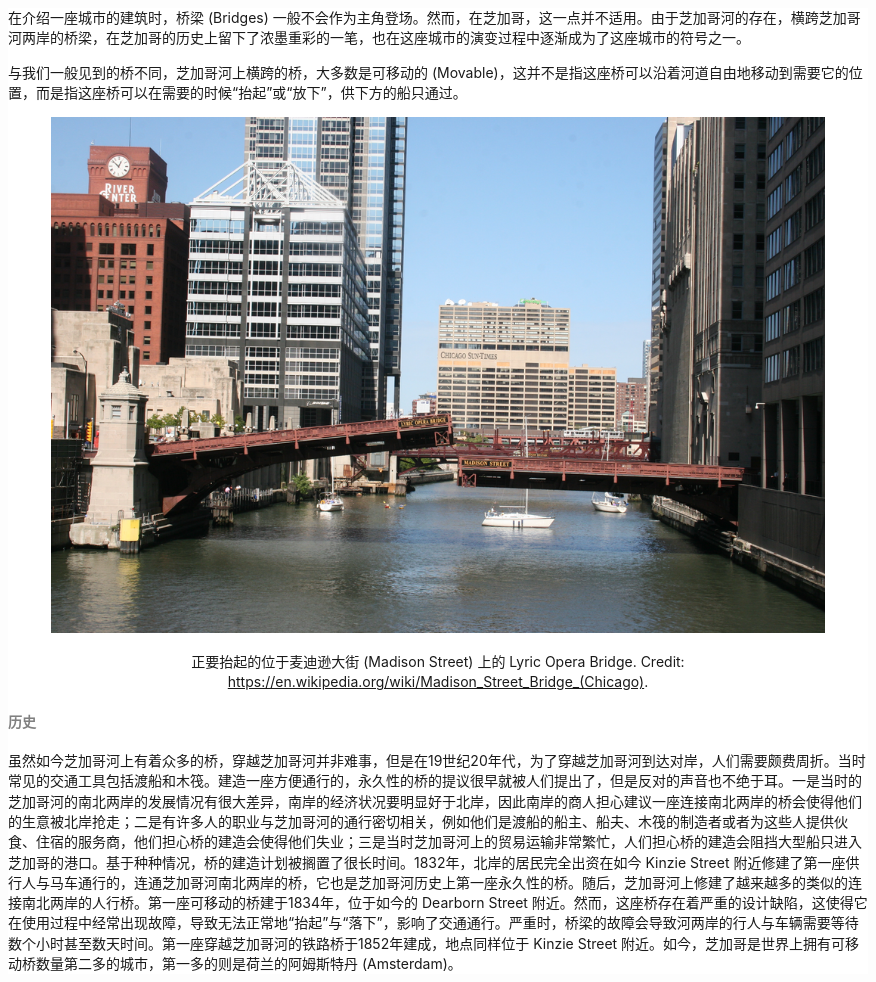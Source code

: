 在介绍一座城市的建筑时，桥梁 (Bridges) 一般不会作为主角登场。然而，在芝加哥，这一点并不适用。由于芝加哥河的存在，横跨芝加哥河两岸的桥梁，在芝加哥的历史上留下了浓墨重彩的一笔，也在这座城市的演变过程中逐渐成为了这座城市的符号之一。

与我们一般见到的桥不同，芝加哥河上横跨的桥，大多数是可移动的 (Movable)，这并不是指这座桥可以沿着河道自由地移动到需要它的位置，而是指这座桥可以在需要的时候“抬起”或“放下”，供下方的船只通过。

<div style="text-align: center;">
  <a href="/assets/images/Travel/Chicago River Tour/Madison_Street_Bridge.jpeg" target="_blank">
  <img src="/assets/images/Travel/Chicago River Tour/Madison_Street_Bridge.jpeg" alt="" style="max-width: 90%; height: auto;}">
  </a>
  <figcaption style="margin-top: 1em;">正要抬起的位于麦迪逊大街 (Madison Street) 上的 Lyric Opera Bridge. Credit: <a href="https://en.wikipedia.org/wiki/Madison_Street_Bridge_(Chicago)" class="custom-link-3">https://en.wikipedia.org/wiki/Madison_Street_Bridge_(Chicago)</a>.</figcaption>
</div>

#### <span style="color: gray;"> 历史 </span>

虽然如今芝加哥河上有着众多的桥，穿越芝加哥河并非难事，但是在19世纪20年代，为了穿越芝加哥河到达对岸，人们需要颇费周折。当时常见的交通工具包括渡船和木筏。建造一座方便通行的，永久性的桥的提议很早就被人们提出了，但是反对的声音也不绝于耳。一是当时的芝加哥河的南北两岸的发展情况有很大差异，南岸的经济状况要明显好于北岸，因此南岸的商人担心建议一座连接南北两岸的桥会使得他们的生意被北岸抢走；二是有许多人的职业与芝加哥河的通行密切相关，例如他们是渡船的船主、船夫、木筏的制造者或者为这些人提供伙食、住宿的服务商，他们担心桥的建造会使得他们失业；三是当时芝加哥河上的贸易运输非常繁忙，人们担心桥的建造会阻挡大型船只进入芝加哥的港口。基于种种情况，桥的建造计划被搁置了很长时间。1832年，北岸的居民完全出资在如今 Kinzie Street 附近修建了第一座供行人与马车通行的，连通芝加哥河南北两岸的桥，它也是芝加哥河历史上第一座永久性的桥。随后，芝加哥河上修建了越来越多的类似的连接南北两岸的人行桥。第一座可移动的桥建于1834年，位于如今的 Dearborn Street 附近。然而，这座桥存在着严重的设计缺陷，这使得它在使用过程中经常出现故障，导致无法正常地“抬起”与“落下”，影响了交通通行。严重时，桥梁的故障会导致河两岸的行人与车辆需要等待数个小时甚至数天时间。第一座穿越芝加哥河的铁路桥于1852年建成，地点同样位于 Kinzie Street 附近。如今，芝加哥是世界上拥有可移动桥数量第二多的城市，第一多的则是荷兰的阿姆斯特丹 (Amsterdam)。
